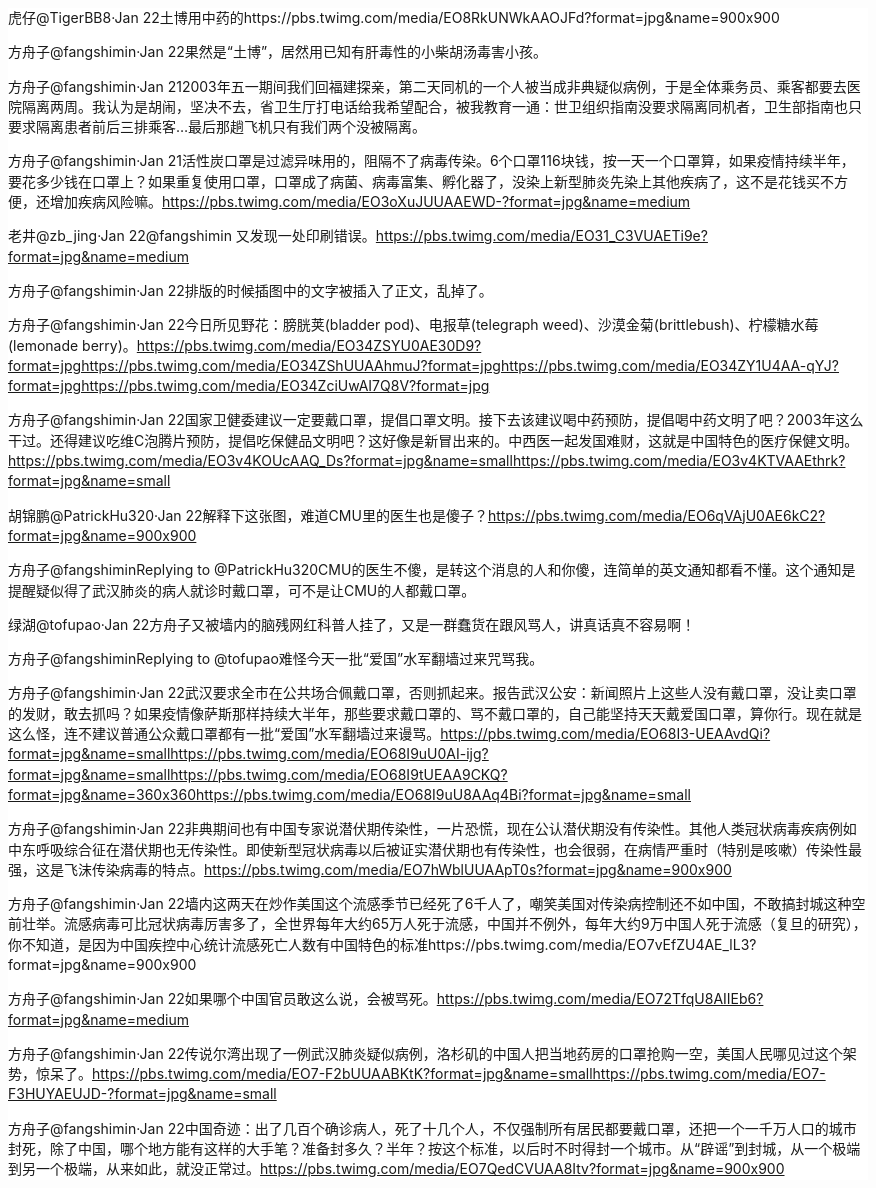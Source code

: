 虎仔@TigerBB8·Jan 22土博用中药的https://pbs.twimg.com/media/EO8RkUNWkAAOJFd?format=jpg&name=900x900

方舟子@fangshimin·Jan 22果然是“土博”，居然用已知有肝毒性的小柴胡汤毒害小孩。

方舟子@fangshimin·Jan 212003年五一期间我们回福建探亲，第二天同机的一个人被当成非典疑似病例，于是全体乘务员、乘客都要去医院隔离两周。我认为是胡闹，坚决不去，省卫生厅打电话给我希望配合，被我教育一通：世卫组织指南没要求隔离同机者，卫生部指南也只要求隔离患者前后三排乘客…最后那趟飞机只有我们两个没被隔离。

方舟子@fangshimin·Jan 21活性炭口罩是过滤异味用的，阻隔不了病毒传染。6个口罩116块钱，按一天一个口罩算，如果疫情持续半年，要花多少钱在口罩上？如果重复使用口罩，口罩成了病菌、病毒富集、孵化器了，没染上新型肺炎先染上其他疾病了，这不是花钱买不方便，还增加疾病风险嘛。https://pbs.twimg.com/media/EO3oXuJUUAAEWD-?format=jpg&name=medium

老井@zb_jing·Jan 22@fangshimin 又发现一处印刷错误。https://pbs.twimg.com/media/EO31_C3VUAETi9e?format=jpg&name=medium

方舟子@fangshimin·Jan 22排版的时候插图中的文字被插入了正文，乱掉了。

方舟子@fangshimin·Jan 22今日所见野花：膀胱荚(bladder pod)、电报草(telegraph weed)、沙漠金菊(brittlebush)、柠檬糖水莓(lemonade berry)。https://pbs.twimg.com/media/EO34ZSYU0AE30D9?format=jpghttps://pbs.twimg.com/media/EO34ZShUUAAhmuJ?format=jpghttps://pbs.twimg.com/media/EO34ZY1U4AA-qYJ?format=jpghttps://pbs.twimg.com/media/EO34ZciUwAI7Q8V?format=jpg

方舟子@fangshimin·Jan 22国家卫健委建议一定要戴口罩，提倡口罩文明。接下去该建议喝中药预防，提倡喝中药文明了吧？2003年这么干过。还得建议吃维C泡腾片预防，提倡吃保健品文明吧？这好像是新冒出来的。中西医一起发国难财，这就是中国特色的医疗保健文明。https://pbs.twimg.com/media/EO3v4KOUcAAQ_Ds?format=jpg&name=smallhttps://pbs.twimg.com/media/EO3v4KTVAAEthrk?format=jpg&name=small

胡锦鹏@PatrickHu320·Jan 22解释下这张图，难道CMU里的医生也是傻子？https://pbs.twimg.com/media/EO6qVAjU0AE6kC2?format=jpg&name=900x900

方舟子@fangshiminReplying to @PatrickHu320CMU的医生不傻，是转这个消息的人和你傻，连简单的英文通知都看不懂。这个通知是提醒疑似得了武汉肺炎的病人就诊时戴口罩，可不是让CMU的人都戴口罩。

绿湖@tofupao·Jan 22方舟子又被墙内的脑残网红科普人挂了，又是一群蠢货在跟风骂人，讲真话真不容易啊！

方舟子@fangshiminReplying to @tofupao难怪今天一批“爱国”水军翻墙过来咒骂我。

方舟子@fangshimin·Jan 22武汉要求全市在公共场合佩戴口罩，否则抓起来。报告武汉公安：新闻照片上这些人没有戴口罩，没让卖口罩的发财，敢去抓吗？如果疫情像萨斯那样持续大半年，那些要求戴口罩的、骂不戴口罩的，自己能坚持天天戴爱国口罩，算你行。现在就是这么怪，连不建议普通公众戴口罩都有一批“爱国”水军翻墙过来谩骂。https://pbs.twimg.com/media/EO68I3-UEAAvdQi?format=jpg&name=smallhttps://pbs.twimg.com/media/EO68I9uU0AI-ijg?format=jpg&name=smallhttps://pbs.twimg.com/media/EO68I9tUEAA9CKQ?format=jpg&name=360x360https://pbs.twimg.com/media/EO68I9uU8AAq4Bi?format=jpg&name=small

方舟子@fangshimin·Jan 22非典期间也有中国专家说潜伏期传染性，一片恐慌，现在公认潜伏期没有传染性。其他人类冠状病毒疾病例如中东呼吸综合征在潜伏期也无传染性。即使新型冠状病毒以后被证实潜伏期也有传染性，也会很弱，在病情严重时（特别是咳嗽）传染性最强，这是飞沫传染病毒的特点。https://pbs.twimg.com/media/EO7hWblUUAApT0s?format=jpg&name=900x900

方舟子@fangshimin·Jan 22墙内这两天在炒作美国这个流感季节已经死了6千人了，嘲笑美国对传染病控制还不如中国，不敢搞封城这种空前壮举。流感病毒可比冠状病毒厉害多了，全世界每年大约65万人死于流感，中国并不例外，每年大约9万中国人死于流感（复旦的研究），你不知道，是因为中国疾控中心统计流感死亡人数有中国特色的标准https://pbs.twimg.com/media/EO7vEfZU4AE_lL3?format=jpg&name=900x900

方舟子@fangshimin·Jan 22如果哪个中国官员敢这么说，会被骂死。https://pbs.twimg.com/media/EO72TfqU8AIIEb6?format=jpg&name=medium

方舟子@fangshimin·Jan 22传说尔湾出现了一例武汉肺炎疑似病例，洛杉矶的中国人把当地药房的口罩抢购一空，美国人民哪见过这个架势，惊呆了。https://pbs.twimg.com/media/EO7-F2bUUAABKtK?format=jpg&name=smallhttps://pbs.twimg.com/media/EO7-F3HUYAEUJD-?format=jpg&name=small

方舟子@fangshimin·Jan 22中国奇迹：出了几百个确诊病人，死了十几个人，不仅强制所有居民都要戴口罩，还把一个一千万人口的城市封死，除了中国，哪个地方能有这样的大手笔？准备封多久？半年？按这个标准，以后时不时得封一个城市。从“辟谣”到封城，从一个极端到另一个极端，从来如此，就没正常过。https://pbs.twimg.com/media/EO7QedCVUAA8Itv?format=jpg&name=900x900
